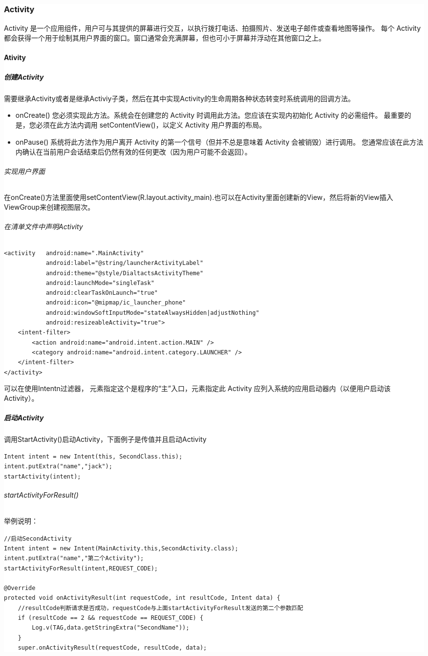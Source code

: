 
### Activity

Activity 是一个应用组件，用户可与其提供的屏幕进行交互，以执行拨打电话、拍摄照片、发送电子邮件或查看地图等操作。 每个 Activity 都会获得一个用于绘制其用户界面的窗口。窗口通常会充满屏幕，但也可小于屏幕并浮动在其他窗口之上。

#### Ativity

##### 创建Activity

需要继承Activity或者是继承Activiy子类，然后在其中实现Activity的生命周期各种状态转变时系统调用的回调方法。

- onCreate()
您必须实现此方法。系统会在创建您的 Activity 时调用此方法。您应该在实现内初始化 Activity 的必需组件。 最重要的是，您必须在此方法内调用 setContentView()，以定义 Activity 用户界面的布局。

- onPause()
系统将此方法作为用户离开 Activity 的第一个信号（但并不总是意味着 Activity 会被销毁）进行调用。 您通常应该在此方法内确认在当前用户会话结束后仍然有效的任何更改（因为用户可能不会返回）。


###### 实现用户界面

在onCreate()方法里面使用setContentView(R.layout.activity_main).也可以在Activity里面创建新的View，然后将新的View插入ViewGroup来创建视图层次。

###### 在清单文件中声明Activity

```
<activity   android:name=".MainActivity"
            android:label="@string/launcherActivityLabel"
            android:theme="@style/DialtactsActivityTheme"
            android:launchMode="singleTask"
            android:clearTaskOnLaunch="true"
            android:icon="@mipmap/ic_launcher_phone"
            android:windowSoftInputMode="stateAlwaysHidden|adjustNothing"
            android:resizeableActivity="true">
    <intent-filter>
        <action android:name="android.intent.action.MAIN" />
        <category android:name="android.intent.category.LAUNCHER" />
    </intent-filter>
</activity>
```
可以在<intent-filter>使用Intentn过滤器，
<action>元素指定这个是程序的“主”入口，<category>元素指定此 Activity 应列入系统的应用启动器内（以便用户启动该 Activity）。

##### 启动Activity
调用StartActivity()启动Activity，下面例子是传值并且启动Activity
```
Intent intent = new Intent(this, SecondClass.this);
intent.putExtra("name","jack");
startActivity(intent);
```
###### startActivityForResult()
举例说明：
```
//启动SecondActivity
Intent intent = new Intent(MainActivity.this,SecondActivity.class);
intent.putExtra("name","第二个Activity");
startActivityForResult(intent,REQUEST_CODE);

@Override
protected void onActivityResult(int requestCode, int resultCode, Intent data) {
    //resultCode判断请求是否成功，requestCode与上面startActivityForResult发送的第二个参数匹配
    if (resultCode == 2 && requestCode == REQUEST_CODE) {
        Log.v(TAG,data.getStringExtra("SecondName"));
    }
    super.onActivityResult(requestCode, resultCode, data);
```
